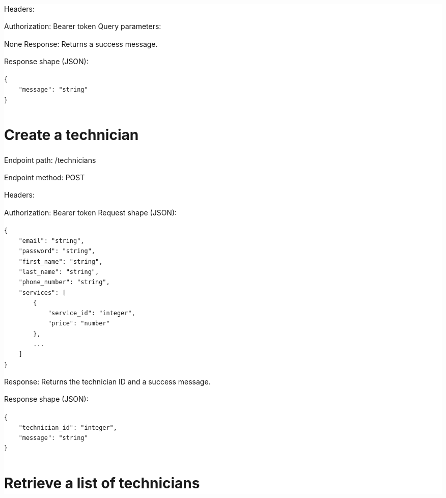 Headers:

Authorization: Bearer token
Query parameters:

None
Response: Returns a success message.

Response shape (JSON):

```
{
    "message": "string"
}
```

# Create a technician

Endpoint path: /technicians

Endpoint method: POST

Headers:

Authorization: Bearer token
Request shape (JSON):

```
{
    "email": "string",
    "password": "string",
    "first_name": "string",
    "last_name": "string",
    "phone_number": "string",
    "services": [
        {
            "service_id": "integer",
            "price": "number"
        },
        ...
    ]
}
```

Response: Returns the technician ID and a success message.

Response shape (JSON):

```
{
    "technician_id": "integer",
    "message": "string"
}
```

# Retrieve a list of technicians
